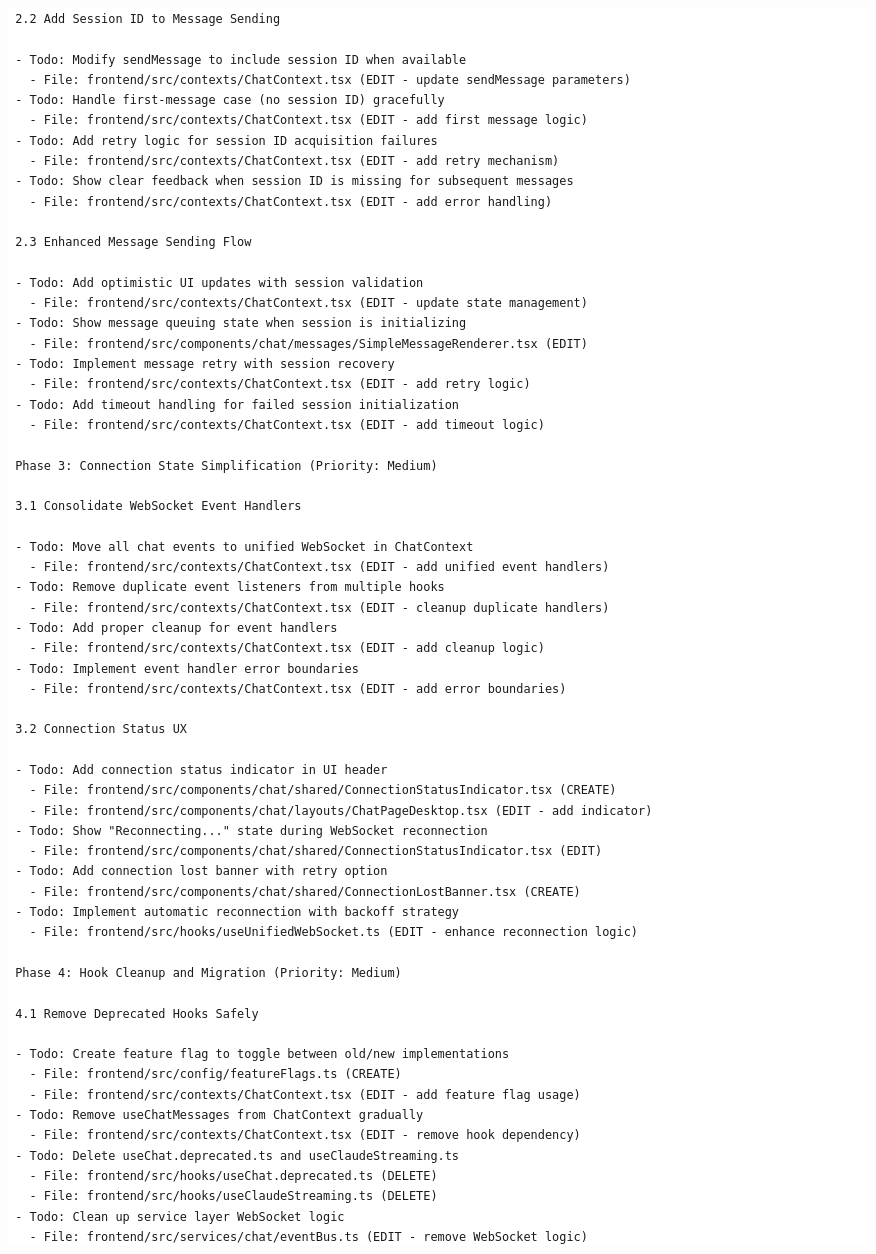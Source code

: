      2.2 Add Session ID to Message Sending

     - Todo: Modify sendMessage to include session ID when available
       - File: frontend/src/contexts/ChatContext.tsx (EDIT - update sendMessage parameters)
     - Todo: Handle first-message case (no session ID) gracefully
       - File: frontend/src/contexts/ChatContext.tsx (EDIT - add first message logic)
     - Todo: Add retry logic for session ID acquisition failures
       - File: frontend/src/contexts/ChatContext.tsx (EDIT - add retry mechanism)
     - Todo: Show clear feedback when session ID is missing for subsequent messages
       - File: frontend/src/contexts/ChatContext.tsx (EDIT - add error handling)

     2.3 Enhanced Message Sending Flow

     - Todo: Add optimistic UI updates with session validation
       - File: frontend/src/contexts/ChatContext.tsx (EDIT - update state management)
     - Todo: Show message queuing state when session is initializing
       - File: frontend/src/components/chat/messages/SimpleMessageRenderer.tsx (EDIT)
     - Todo: Implement message retry with session recovery
       - File: frontend/src/contexts/ChatContext.tsx (EDIT - add retry logic)
     - Todo: Add timeout handling for failed session initialization
       - File: frontend/src/contexts/ChatContext.tsx (EDIT - add timeout logic)

     Phase 3: Connection State Simplification (Priority: Medium)

     3.1 Consolidate WebSocket Event Handlers

     - Todo: Move all chat events to unified WebSocket in ChatContext
       - File: frontend/src/contexts/ChatContext.tsx (EDIT - add unified event handlers)
     - Todo: Remove duplicate event listeners from multiple hooks
       - File: frontend/src/contexts/ChatContext.tsx (EDIT - cleanup duplicate handlers)
     - Todo: Add proper cleanup for event handlers
       - File: frontend/src/contexts/ChatContext.tsx (EDIT - add cleanup logic)
     - Todo: Implement event handler error boundaries
       - File: frontend/src/contexts/ChatContext.tsx (EDIT - add error boundaries)

     3.2 Connection Status UX

     - Todo: Add connection status indicator in UI header
       - File: frontend/src/components/chat/shared/ConnectionStatusIndicator.tsx (CREATE)
       - File: frontend/src/components/chat/layouts/ChatPageDesktop.tsx (EDIT - add indicator)
     - Todo: Show "Reconnecting..." state during WebSocket reconnection
       - File: frontend/src/components/chat/shared/ConnectionStatusIndicator.tsx (EDIT)
     - Todo: Add connection lost banner with retry option
       - File: frontend/src/components/chat/shared/ConnectionLostBanner.tsx (CREATE)
     - Todo: Implement automatic reconnection with backoff strategy
       - File: frontend/src/hooks/useUnifiedWebSocket.ts (EDIT - enhance reconnection logic)

     Phase 4: Hook Cleanup and Migration (Priority: Medium)

     4.1 Remove Deprecated Hooks Safely

     - Todo: Create feature flag to toggle between old/new implementations
       - File: frontend/src/config/featureFlags.ts (CREATE)
       - File: frontend/src/contexts/ChatContext.tsx (EDIT - add feature flag usage)
     - Todo: Remove useChatMessages from ChatContext gradually
       - File: frontend/src/contexts/ChatContext.tsx (EDIT - remove hook dependency)
     - Todo: Delete useChat.deprecated.ts and useClaudeStreaming.ts
       - File: frontend/src/hooks/useChat.deprecated.ts (DELETE)
       - File: frontend/src/hooks/useClaudeStreaming.ts (DELETE)
     - Todo: Clean up service layer WebSocket logic
       - File: frontend/src/services/chat/eventBus.ts (EDIT - remove WebSocket logic)

